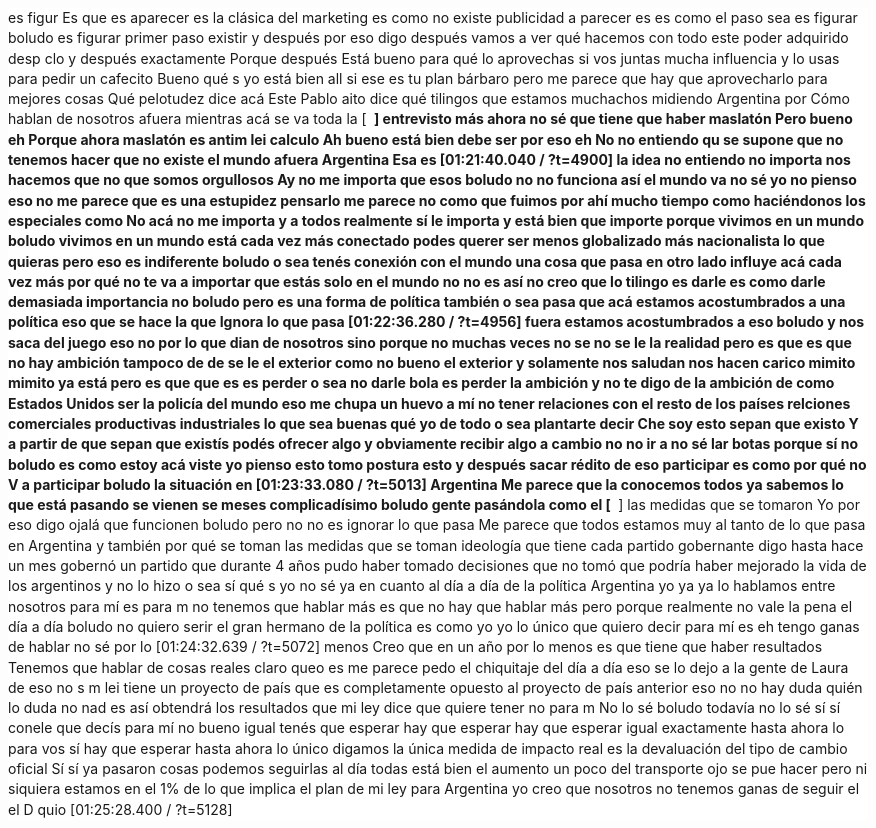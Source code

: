 es figur Es que es aparecer es la clásica del marketing es como no existe publicidad a parecer es es como el paso sea es figurar boludo es figurar primer paso existir y después por eso digo después vamos a ver qué hacemos con todo este poder adquirido desp clo y después exactamente Porque después Está bueno para qué lo aprovechas si vos juntas mucha influencia y lo usas para pedir un cafecito Bueno qué s yo está bien all si ese es tu plan bárbaro pero me parece que hay que aprovecharlo para mejores cosas Qué pelotudez dice acá Este Pablo aito dice qué tilingos que estamos muchachos midiendo Argentina por Cómo hablan de nosotros afuera mientras acá se va toda la [&nbsp;__&nbsp;] entrevisto más ahora no sé que tiene que haber maslatón Pero bueno eh Porque ahora maslatón es antim lei calculo Ah bueno está bien debe ser por eso eh No no entiendo qu se supone que no tenemos hacer que no existe el mundo afuera Argentina Esa es 
[01:21:40.040 / ?t=4900]
la idea no entiendo no importa nos hacemos que no que somos orgullosos Ay no me importa que esos boludo no no funciona así el mundo va no sé yo no pienso eso no me parece que es una estupidez pensarlo me parece no como que fuimos por ahí mucho tiempo como haciéndonos los especiales como No acá no me importa y a todos realmente sí le importa y está bien que importe porque vivimos en un mundo boludo vivimos en un mundo está cada vez más conectado podes querer ser menos globalizado más nacionalista lo que quieras pero eso es indiferente boludo o sea tenés conexión con el mundo una cosa que pasa en otro lado influye acá cada vez más por qué no te va a importar que estás solo en el mundo no no es así no creo que lo tilingo es darle es como darle demasiada importancia no boludo pero es una forma de política también o sea pasa que acá estamos acostumbrados a una política eso que se hace la que Ignora lo que pasa 
[01:22:36.280 / ?t=4956]
fuera estamos acostumbrados a eso boludo y nos saca del juego eso no por lo que dian de nosotros sino porque no muchas veces no se no se le la realidad pero es que es que no hay ambición tampoco de de se le el exterior como no bueno el exterior y solamente nos saludan nos hacen carico mimito mimito ya está pero es que que es es perder o sea no darle bola es perder la ambición y no te digo de la ambición de como Estados Unidos ser la policía del mundo eso me chupa un huevo a mí no tener relaciones con el resto de los países relciones comerciales productivas industriales lo que sea buenas qué yo de todo o sea plantarte decir Che soy esto sepan que existo Y a partir de que sepan que existís podés ofrecer algo y obviamente recibir algo a cambio no no ir a no sé lar botas porque sí no boludo es como estoy acá viste yo pienso esto tomo postura esto y después sacar rédito de eso participar es como por qué no V a participar boludo la situación en 
[01:23:33.080 / ?t=5013]
Argentina Me parece que la conocemos todos ya sabemos lo que está pasando se vienen se meses complicadísimo boludo gente pasándola como el [&nbsp;__&nbsp;] las medidas que se tomaron Yo por eso digo ojalá que funcionen boludo pero no no es ignorar lo que pasa Me parece que todos estamos muy al tanto de lo que pasa en Argentina y también por qué se toman las medidas que se toman ideología que tiene cada partido gobernante digo hasta hace un mes gobernó un partido que durante 4 años pudo haber tomado decisiones que no tomó que podría haber mejorado la vida de los argentinos y no lo hizo o sea sí qué s yo no sé ya en cuanto al día a día de la política Argentina yo ya ya lo hablamos entre nosotros para mí es para m no tenemos que hablar más es que no hay que hablar más pero porque realmente no vale la pena el día a día boludo no quiero serir el gran hermano de la política es como yo yo lo único que quiero decir para mí es eh tengo ganas de hablar no sé por lo 
[01:24:32.639 / ?t=5072]
menos Creo que en un año por lo menos es que tiene que haber resultados Tenemos que hablar de cosas reales claro queo es me parece pedo el chiquitaje del día a día eso se lo dejo a la gente de Laura de eso no s m lei tiene un proyecto de país que es completamente opuesto al proyecto de país anterior eso no no hay duda quién lo duda no nad es así obtendrá los resultados que mi ley dice que quiere tener no para m No lo sé boludo todavía no lo sé sí sí conele que decís para mí no bueno igual tenés que esperar hay que esperar hay que esperar igual exactamente hasta ahora lo para vos sí hay que esperar hasta ahora lo único digamos la única medida de impacto real es la devaluación del tipo de cambio oficial Sí sí ya pasaron cosas podemos seguirlas al día todas está bien el aumento un poco del transporte ojo se pue hacer pero ni siquiera estamos en el 1% de lo que implica el plan de mi ley para Argentina yo creo que nosotros no tenemos ganas de seguir el el D quio 
[01:25:28.400 / ?t=5128]